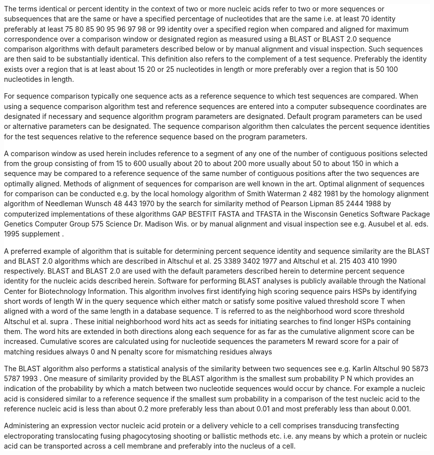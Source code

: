 The terms identical or percent identity in the context of two or more nucleic acids refer to two or more sequences or subsequences that are the same or have a specified percentage of nucleotides that are the same i.e. at least 70 identity preferably at least 75 80 85 90 95 96 97 98 or 99 identity over a specified region when compared and aligned for maximum correspondence over a comparison window or designated region as measured using a BLAST or BLAST 2.0 sequence comparison algorithms with default parameters described below or by manual alignment and visual inspection. Such sequences are then said to be substantially identical. This definition also refers to the complement of a test sequence. Preferably the identity exists over a region that is at least about 15 20 or 25 nucleotides in length or more preferably over a region that is 50 100 nucleotides in length.

For sequence comparison typically one sequence acts as a reference sequence to which test sequences are compared. When using a sequence comparison algorithm test and reference sequences are entered into a computer subsequence coordinates are designated if necessary and sequence algorithm program parameters are designated. Default program parameters can be used or alternative parameters can be designated. The sequence comparison algorithm then calculates the percent sequence identities for the test sequences relative to the reference sequence based on the program parameters.

A comparison window as used herein includes reference to a segment of any one of the number of contiguous positions selected from the group consisting of from 15 to 600 usually about 20 to about 200 more usually about 50 to about 150 in which a sequence may be compared to a reference sequence of the same number of contiguous positions after the two sequences are optimally aligned. Methods of alignment of sequences for comparison are well known in the art. Optimal alignment of sequences for comparison can be conducted e.g. by the local homology algorithm of Smith Waterman 2 482 1981 by the homology alignment algorithm of Needleman Wunsch 48 443 1970 by the search for similarity method of Pearson Lipman 85 2444 1988 by computerized implementations of these algorithms GAP BESTFIT FASTA and TFASTA in the Wisconsin Genetics Software Package Genetics Computer Group 575 Science Dr. Madison Wis. or by manual alignment and visual inspection see e.g. Ausubel et al. eds. 1995 supplement .

A preferred example of algorithm that is suitable for determining percent sequence identity and sequence similarity are the BLAST and BLAST 2.0 algorithms which are described in Altschul et al. 25 3389 3402 1977 and Altschul et al. 215 403 410 1990 respectively. BLAST and BLAST 2.0 are used with the default parameters described herein to determine percent sequence identity for the nucleic acids described herein. Software for performing BLAST analyses is publicly available through the National Center for Biotechnology Information. This algorithm involves first identifying high scoring sequence pairs HSPs by identifying short words of length W in the query sequence which either match or satisfy some positive valued threshold score T when aligned with a word of the same length in a database sequence. T is referred to as the neighborhood word score threshold Altschul et al. supra . These initial neighborhood word hits act as seeds for initiating searches to find longer HSPs containing them. The word hits are extended in both directions along each sequence for as far as the cumulative alignment score can be increased. Cumulative scores are calculated using for nucleotide sequences the parameters M reward score for a pair of matching residues always 0 and N penalty score for mismatching residues always 

The BLAST algorithm also performs a statistical analysis of the similarity between two sequences see e.g. Karlin Altschul 90 5873 5787 1993 . One measure of similarity provided by the BLAST algorithm is the smallest sum probability P N which provides an indication of the probability by which a match between two nucleotide sequences would occur by chance. For example a nucleic acid is considered similar to a reference sequence if the smallest sum probability in a comparison of the test nucleic acid to the reference nucleic acid is less than about 0.2 more preferably less than about 0.01 and most preferably less than about 0.001.

 Administering an expression vector nucleic acid protein or a delivery vehicle to a cell comprises transducing transfecting electroporating translocating fusing phagocytosing shooting or ballistic methods etc. i.e. any means by which a protein or nucleic acid can be transported across a cell membrane and preferably into the nucleus of a cell.

